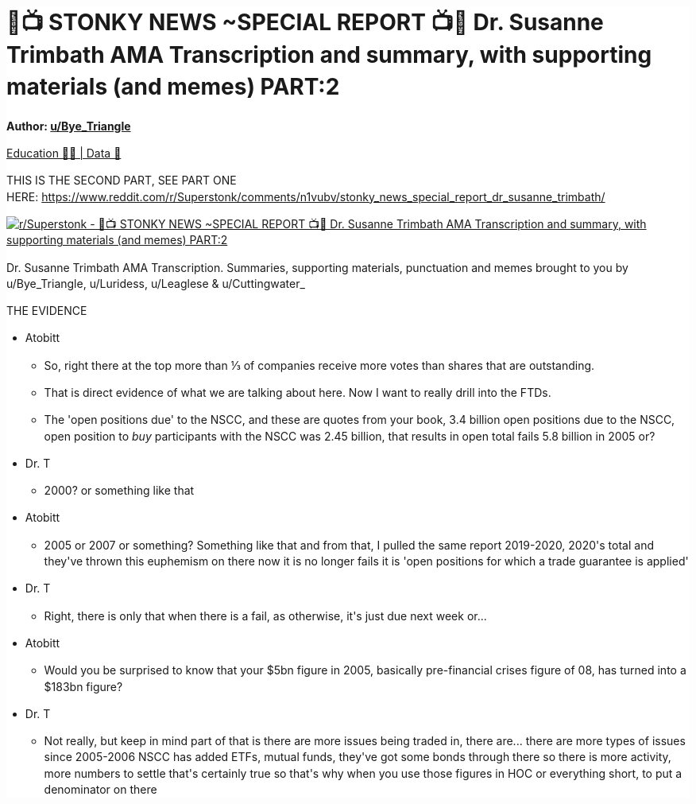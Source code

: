 🚨📺 STONKY NEWS ~SPECIAL REPORT 📺🚨 Dr. Susanne Trimbath AMA Transcription and summary, with supporting materials (and memes) PART:2
======================================================================================================================================

**Author: [u/Bye_Triangle](https://www.reddit.com/user/Bye_Triangle/)**

[Education 👨‍🏫 | Data 🔢](https://www.reddit.com/r/Superstonk/search?q=flair_name%3A%22Education%20%F0%9F%91%A8%E2%80%8D%F0%9F%8F%AB%20%7C%20Data%20%F0%9F%94%A2%22&restrict_sr=1)

THIS IS THE SECOND PART, SEE PART ONE HERE: <https://www.reddit.com/r/Superstonk/comments/n1vubv/stonky_news_special_report_dr_susanne_trimbath/>

[![r/Superstonk - 🚨📺 STONKY NEWS ~SPECIAL REPORT 📺🚨 Dr. Susanne Trimbath AMA Transcription and summary, with supporting materials (and memes) PART:2](https://preview.redd.it/2778p79gwbw61.jpg?width=1432&format=pjpg&auto=webp&s=dbad9f8f2cc6a3d586134f52aa33197ce7b084e1)](https://preview.redd.it/2778p79gwbw61.jpg?width=1432&format=pjpg&auto=webp&s=dbad9f8f2cc6a3d586134f52aa33197ce7b084e1)

Dr. Susanne Trimbath AMA Transcription. Summaries, supporting materials, punctuation and memes brought to you by u/Bye_Triangle, u/Luridess, u/Leaglese & u/Cuttingwater_

THE EVIDENCE

-   Atobitt

    -   So, right there at the top more than ⅓ of companies receive more votes than shares that are outstanding.

    -   That is direct evidence of what we are talking about here. Now I want to really drill into the FTDs.

    -   The 'open positions due' to the NSCC, and these are quotes from your book, 3.4 billion open positions due to the NSCC, open position to *buy* participants with the NSCC was 2.45 billion, that results in open total fails 5.8 billion in 2005 or?

-   Dr. T

    -   2000? or something like that

-   Atobitt

    -   2005 or 2007 or something? Something like that and from that, I pulled the same report 2019-2020, 2020's total and they've thrown this euphemism on there now it is no longer fails it is 'open positions for which a trade guarantee is applied'

-   Dr. T

    -   Right, there is only that when there is a fail, as otherwise, it's just due next week or...

-   Atobitt

    -   Would you be surprised to know that your $5bn figure in 2005, basically pre-financial crises figure of 08, has turned into a $183bn figure?

-   Dr. T

    -   Not really, but keep in mind part of that is there are more issues being traded in, there are... there are more types of issues since 2005-2006 NSCC has added ETFs, mutual funds, they've got some bonds through there so there is more activity, more numbers to settle that's certainly true so that's why when you use those figures in HOC or everything short, to put a denominator on there
